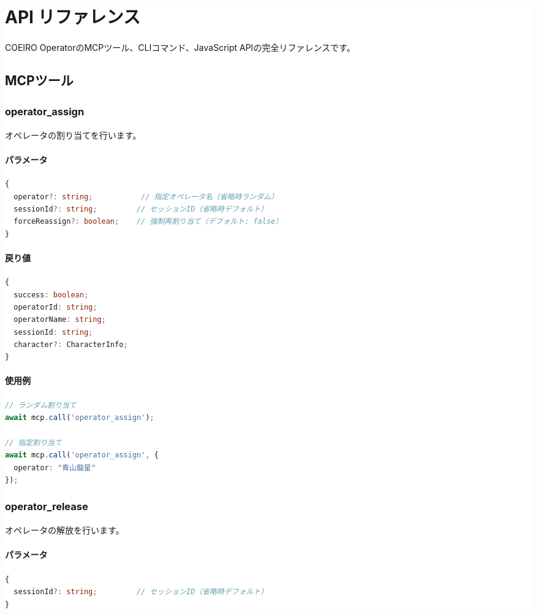 # API リファレンス

COEIRO OperatorのMCPツール、CLIコマンド、JavaScript APIの完全リファレンスです。

## MCPツール

### operator_assign

オペレータの割り当てを行います。

#### パラメータ
```typescript
{
  operator?: string;           // 指定オペレータ名（省略時ランダム）
  sessionId?: string;         // セッションID（省略時デフォルト）
  forceReassign?: boolean;    // 強制再割り当て（デフォルト: false）
}
```

#### 戻り値
```typescript
{
  success: boolean;
  operatorId: string;
  operatorName: string;
  sessionId: string;
  character?: CharacterInfo;
}
```

#### 使用例
```typescript
// ランダム割り当て
await mcp.call('operator_assign');

// 指定割り当て
await mcp.call('operator_assign', {
  operator: "青山龍星"
});
```

### operator_release

オペレータの解放を行います。

#### パラメータ
```typescript
{
  sessionId?: string;         // セッションID（省略時デフォルト）
}
```
